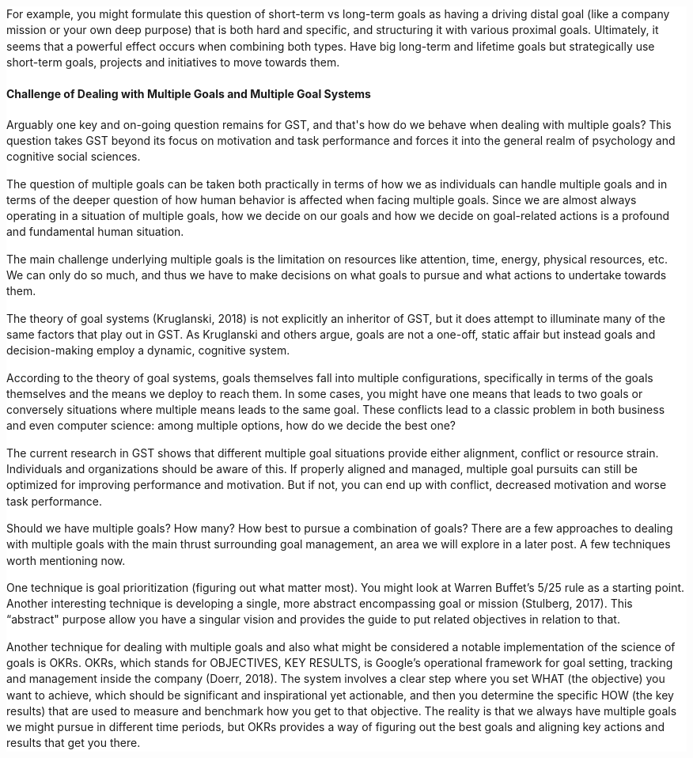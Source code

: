 For example, you might formulate this question of short-term vs long-term goals as having a driving distal goal (like a company mission or your own deep purpose) that is both hard and specific, and structuring it with various proximal goals. Ultimately, it seems that a powerful effect occurs when combining both types. Have big long-term and lifetime goals but strategically use short-term goals, projects and initiatives to move towards them.

#### Challenge of Dealing with Multiple Goals and Multiple Goal Systems

Arguably one key and on-going question remains for GST, and that's how do we behave when dealing with multiple goals? This question takes GST beyond its focus on motivation and task performance and forces it into the general realm of psychology and cognitive social sciences.

The question of multiple goals can be taken both practically in terms of how we as individuals can handle multiple goals and in terms of the deeper question of how human behavior is affected when facing multiple goals. Since we are almost always operating in a situation of multiple goals, how we decide on our goals and how we decide on goal-related actions is a profound and fundamental human situation.

The main challenge underlying multiple goals is the limitation on resources like attention, time, energy, physical resources, etc. We can only do so much, and thus we have to make decisions on what goals to pursue and what actions to undertake towards them.

The theory of goal systems (Kruglanski, 2018) is not explicitly an inheritor of GST, but it does attempt to illuminate many of the same factors that play out in GST. As Kruglanski and others argue, goals are not a one-off, static affair but instead goals and decision-making employ a dynamic, cognitive system.

According to the theory of goal systems, goals themselves fall into multiple configurations, specifically in terms of the goals themselves and the means we deploy to reach them. In some cases, you might have one means that leads to two goals or conversely situations where multiple means leads to the same goal. These conflicts lead to a classic problem in both business and even computer science: among multiple options, how do we decide the best one?

The current research in GST shows that different multiple goal situations provide either alignment, conflict or resource strain. Individuals and organizations should be aware of this. If properly aligned and managed, multiple goal pursuits can still be optimized for improving performance and motivation. But if not, you can end up with conflict, decreased motivation and worse task performance.

Should we have multiple goals? How many? How best to pursue a combination of goals? There are a few approaches to dealing with multiple goals with the main thrust surrounding goal management, an area we will explore in a later post. A few techniques worth mentioning now.

One technique is goal prioritization (figuring out what matter most). You might look at Warren Buffet’s 5/25 rule as a starting point. Another interesting technique is developing a single, more abstract encompassing goal or mission (Stulberg, 2017). This “abstract" purpose allow you have a singular vision and provides the guide to put related objectives in relation to that.

Another technique for dealing with multiple goals and also what might be considered a notable implementation of the science of goals is OKRs. OKRs, which stands for OBJECTIVES, KEY RESULTS, is Google’s operational framework for goal setting, tracking and management inside the company (Doerr, 2018). The system involves a clear step where you set WHAT (the objective) you want to achieve, which should be significant and inspirational yet actionable, and then you determine the specific HOW (the key results) that are used to measure and benchmark how you get to that objective. The reality is that we always have multiple goals we might pursue in different time periods, but OKRs provides a way of figuring out the best goals and aligning key actions and results that get you there.
